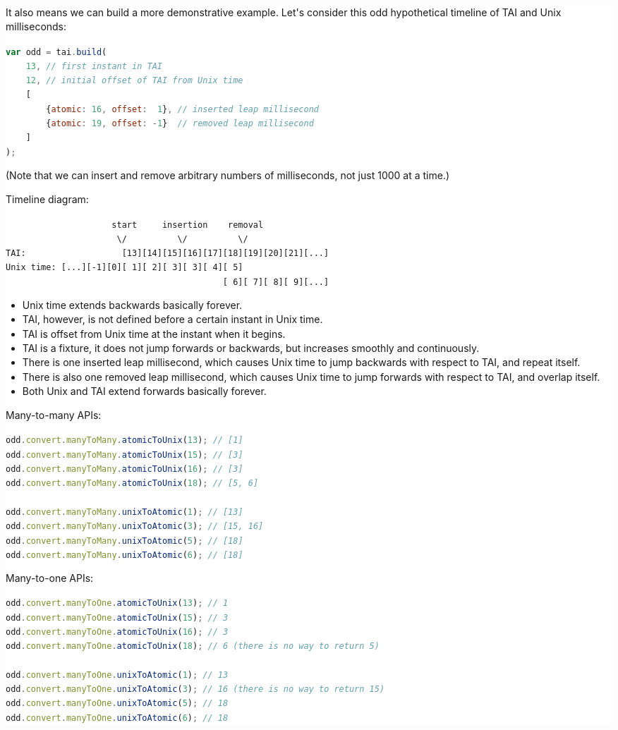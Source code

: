 It also means we can build a more demonstrative example. Let's consider this odd hypothetical timeline of TAI and Unix milliseconds:

```javascript
var odd = tai.build(
	13, // first instant in TAI
	12, // initial offset of TAI from Unix time
	[
		{atomic: 16, offset:  1}, // inserted leap millisecond
		{atomic: 19, offset: -1}  // removed leap millisecond
	]
);
```

(Note that we can insert and remove arbitrary numbers of milliseconds, not just 1000 at a time.)

Timeline diagram:

```
                     start     insertion    removal
                      \/          \/          \/
TAI:                   [13][14][15][16][17][18][19][20][21][...]
Unix time: [...][-1][0][ 1][ 2][ 3][ 3][ 4][ 5]
                                           [ 6][ 7][ 8][ 9][...]
```

* Unix time extends backwards basically forever.
* TAI, however, is not defined before a certain instant in Unix time.
* TAI is offset from Unix time at the instant when it begins.
* TAI is a fixture, it does not jump forwards or backwards, but increases smoothly and continuously.
* There is one inserted leap millisecond, which causes Unix time to jump backwards with respect to TAI, and repeat itself.
* There is also one removed leap millisecond, which causes Unix time to jump forwards with respect to TAI, and overlap itself.
* Both Unix and TAI extend forwards basically forever.

Many-to-many APIs:

```javascript
odd.convert.manyToMany.atomicToUnix(13); // [1]
odd.convert.manyToMany.atomicToUnix(15); // [3]
odd.convert.manyToMany.atomicToUnix(16); // [3]
odd.convert.manyToMany.atomicToUnix(18); // [5, 6]

odd.convert.manyToMany.unixToAtomic(1); // [13]
odd.convert.manyToMany.unixToAtomic(3); // [15, 16]
odd.convert.manyToMany.unixToAtomic(5); // [18]
odd.convert.manyToMany.unixToAtomic(6); // [18]
```

Many-to-one APIs:

```javascript
odd.convert.manyToOne.atomicToUnix(13); // 1
odd.convert.manyToOne.atomicToUnix(15); // 3
odd.convert.manyToOne.atomicToUnix(16); // 3
odd.convert.manyToOne.atomicToUnix(18); // 6 (there is no way to return 5)

odd.convert.manyToOne.unixToAtomic(1); // 13
odd.convert.manyToOne.unixToAtomic(3); // 16 (there is no way to return 15)
odd.convert.manyToOne.unixToAtomic(5); // 18
odd.convert.manyToOne.unixToAtomic(6); // 18
```
